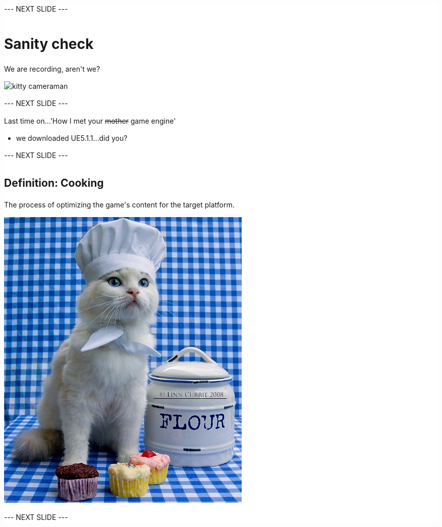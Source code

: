 --- NEXT SLIDE ---

# Sanity check

We are recording, aren't we?

![kitty cameraman](http://www.catster.com/wp-content/uploads/2015/06/335f4392f011a80324e09f5ace0b3f57.jpg)

--- NEXT SLIDE ---

Last time on...'How I met your ~~mother~~ game engine'

* we downloaded UE5.1.1...did you?

--- NEXT SLIDE ---

## Definition: Cooking

The process of optimizing the game's content for
the target platform.

![Cat cooking](resources/02.intro_ue/catchef_trupanioncom.jpg) 

--- NEXT SLIDE ---
